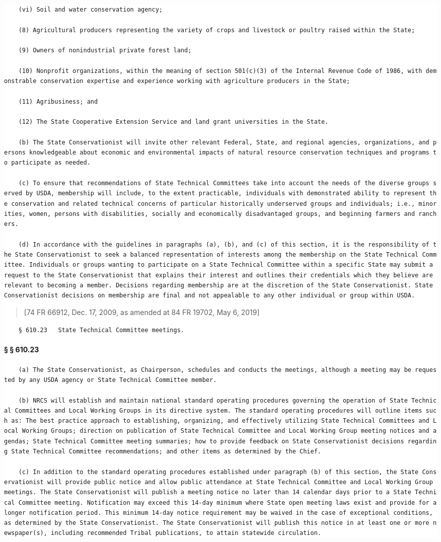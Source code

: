         (vi) Soil and water conservation agency;

        (8) Agricultural producers representing the variety of crops and livestock or poultry raised within the State;

        (9) Owners of nonindustrial private forest land;

        (10) Nonprofit organizations, within the meaning of section 501(c)(3) of the Internal Revenue Code of 1986, with demonstrable conservation expertise and experience working with agriculture producers in the State;

        (11) Agribusiness; and

        (12) The State Cooperative Extension Service and land grant universities in the State.

        (b) The State Conservationist will invite other relevant Federal, State, and regional agencies, organizations, and persons knowledgeable about economic and environmental impacts of natural resource conservation techniques and programs to participate as needed.

        (c) To ensure that recommendations of State Technical Committees take into account the needs of the diverse groups served by USDA, membership will include, to the extent practicable, individuals with demonstrated ability to represent the conservation and related technical concerns of particular historically underserved groups and individuals; i.e., minorities, women, persons with disabilities, socially and economically disadvantaged groups, and beginning farmers and ranchers.

        (d) In accordance with the guidelines in paragraphs (a), (b), and (c) of this section, it is the responsibility of the State Conservationist to seek a balanced representation of interests among the membership on the State Technical Committee. Individuals or groups wanting to participate on a State Technical Committee within a specific State may submit a request to the State Conservationist that explains their interest and outlines their credentials which they believe are relevant to becoming a member. Decisions regarding membership are at the discretion of the State Conservationist. State Conservationist decisions on membership are final and not appealable to any other individual or group within USDA.

> [74 FR 66912, Dec. 17, 2009, as amended at 84 FR 19702, May 6, 2019]

        § 610.23   State Technical Committee meetings.

#### § § 610.23

        (a) The State Conservationist, as Chairperson, schedules and conducts the meetings, although a meeting may be requested by any USDA agency or State Technical Committee member.

        (b) NRCS will establish and maintain national standard operating procedures governing the operation of State Technical Committees and Local Working Groups in its directive system. The standard operating procedures will outline items such as: The best practice approach to establishing, organizing, and effectively utilizing State Technical Committees and Local Working Groups; direction on publication of State Technical Committee and Local Working Group meeting notices and agendas; State Technical Committee meeting summaries; how to provide feedback on State Conservationist decisions regarding State Technical Committee recommendations; and other items as determined by the Chief.

        (c) In addition to the standard operating procedures established under paragraph (b) of this section, the State Conservationist will provide public notice and allow public attendance at State Technical Committee and Local Working Group meetings. The State Conservationist will publish a meeting notice no later than 14 calendar days prior to a State Technical Committee meeting. Notification may exceed this 14-day minimum where State open meeting laws exist and provide for a longer notification period. This minimum 14-day notice requirement may be waived in the case of exceptional conditions, as determined by the State Conservationist. The State Conservationist will publish this notice in at least one or more newspaper(s), including recommended Tribal publications, to attain statewide circulation.
